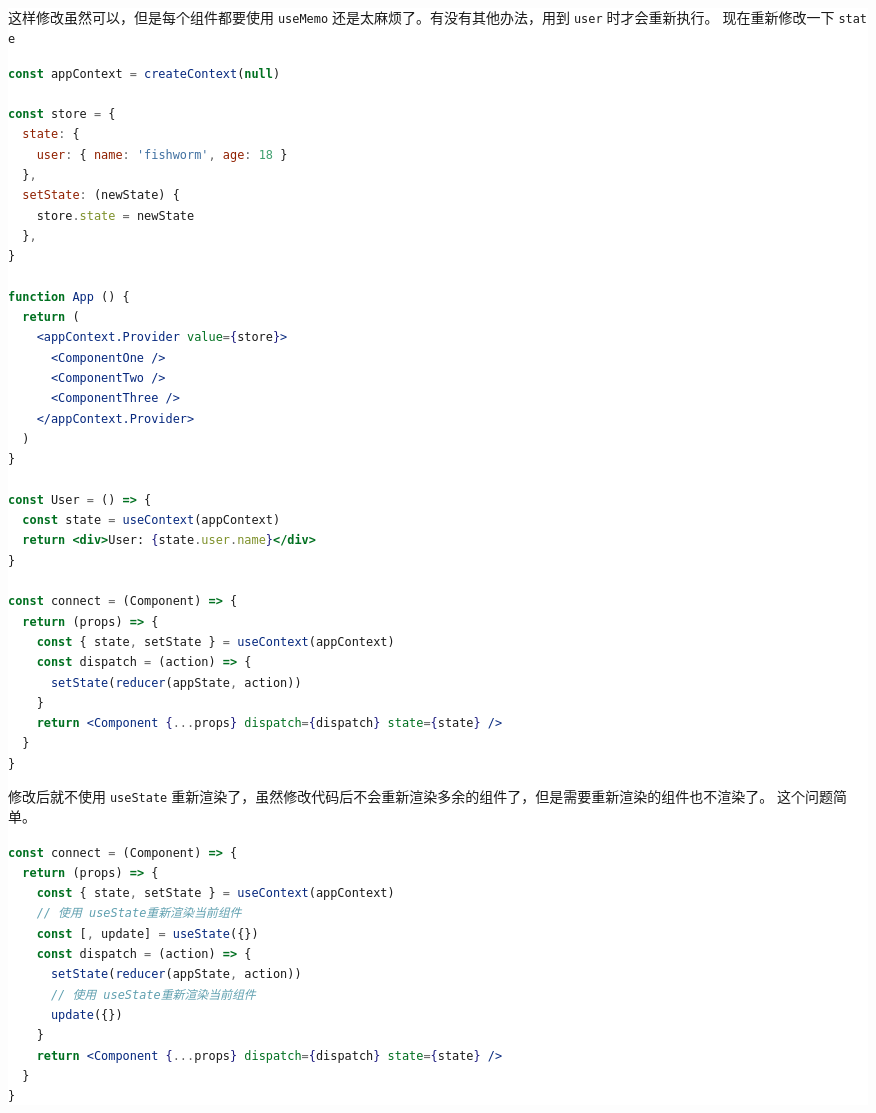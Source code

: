 这样修改虽然可以，但是每个组件都要使用 `useMemo` 还是太麻烦了。有没有其他办法，用到 `user` 时才会重新执行。
现在重新修改一下 `state`

```jsx
const appContext = createContext(null)

const store = {
  state: {
    user: { name: 'fishworm', age: 18 }
  },
  setState: (newState) {
    store.state = newState
  },
}

function App () {
  return (
    <appContext.Provider value={store}>
      <ComponentOne />
      <ComponentTwo />
      <ComponentThree />
    </appContext.Provider>
  )
}

const User = () => {
  const state = useContext(appContext)
  return <div>User: {state.user.name}</div>
}

const connect = (Component) => {
  return (props) => {
    const { state, setState } = useContext(appContext)
    const dispatch = (action) => {
      setState(reducer(appState, action))
    }
    return <Component {...props} dispatch={dispatch} state={state} />
  }
}

```

修改后就不使用 `useState` 重新渲染了，虽然修改代码后不会重新渲染多余的组件了，但是需要重新渲染的组件也不渲染了。
这个问题简单。

```jsx
const connect = (Component) => {
  return (props) => {
    const { state, setState } = useContext(appContext)
    // 使用 useState重新渲染当前组件
    const [, update] = useState({})
    const dispatch = (action) => {
      setState(reducer(appState, action))
      // 使用 useState重新渲染当前组件
      update({})
    }
    return <Component {...props} dispatch={dispatch} state={state} />
  }
}
```
